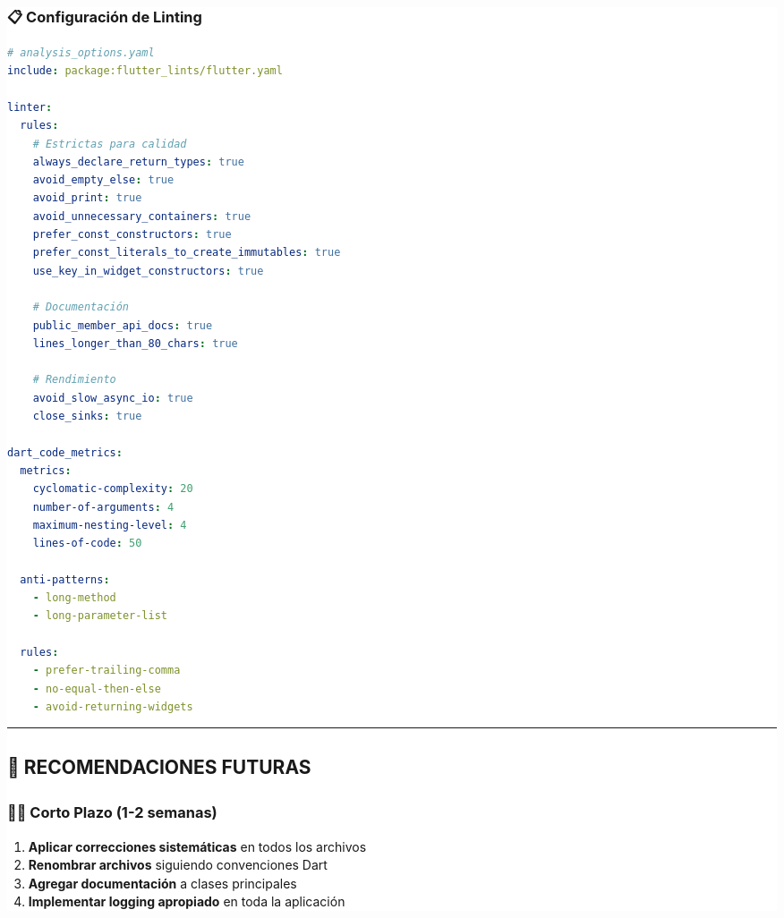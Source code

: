 ### 📋 **Configuración de Linting**
```yaml
# analysis_options.yaml
include: package:flutter_lints/flutter.yaml

linter:
  rules:
    # Estrictas para calidad
    always_declare_return_types: true
    avoid_empty_else: true
    avoid_print: true
    avoid_unnecessary_containers: true
    prefer_const_constructors: true
    prefer_const_literals_to_create_immutables: true
    use_key_in_widget_constructors: true
    
    # Documentación
    public_member_api_docs: true
    lines_longer_than_80_chars: true
    
    # Rendimiento
    avoid_slow_async_io: true
    close_sinks: true
    
dart_code_metrics:
  metrics:
    cyclomatic-complexity: 20
    number-of-arguments: 4
    maximum-nesting-level: 4
    lines-of-code: 50
  
  anti-patterns:
    - long-method
    - long-parameter-list
  
  rules:
    - prefer-trailing-comma
    - no-equal-then-else
    - avoid-returning-widgets
```

---

## 🎯 RECOMENDACIONES FUTURAS

### 🏃‍♂️ **Corto Plazo (1-2 semanas)**
1. **Aplicar correcciones sistemáticas** en todos los archivos
2. **Renombrar archivos** siguiendo convenciones Dart
3. **Agregar documentación** a clases principales
4. **Implementar logging apropiado** en toda la aplicación
